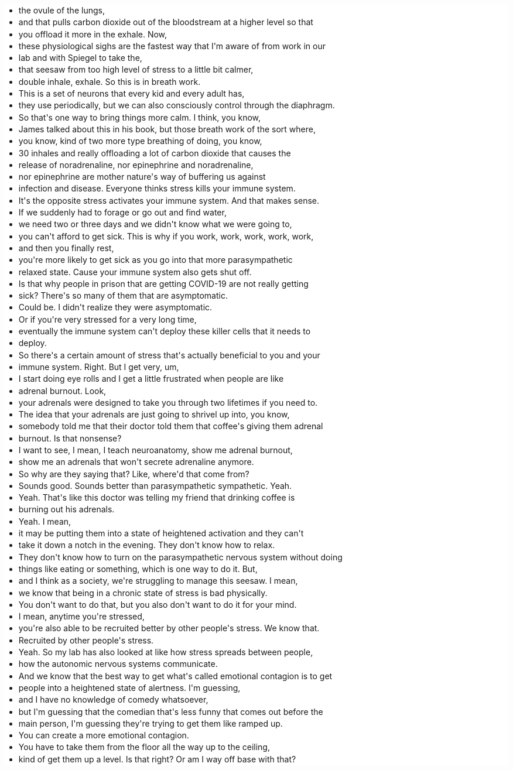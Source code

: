 *  the ovule of the lungs,
*  and that pulls carbon dioxide out of the bloodstream at a higher level so that
*  you offload it more in the exhale. Now,
*  these physiological sighs are the fastest way that I'm aware of from work in our
*  lab and with Spiegel to take the,
*  that seesaw from too high level of stress to a little bit calmer,
*  double inhale, exhale. So this is in breath work.
*  This is a set of neurons that every kid and every adult has,
*  they use periodically, but we can also consciously control through the diaphragm.
*  So that's one way to bring things more calm. I think, you know,
*  James talked about this in his book, but those breath work of the sort where,
*  you know, kind of two more type breathing of doing, you know,
*  30 inhales and really offloading a lot of carbon dioxide that causes the
*  release of noradrenaline, nor epinephrine and noradrenaline,
*  nor epinephrine are mother nature's way of buffering us against
*  infection and disease. Everyone thinks stress kills your immune system.
*  It's the opposite stress activates your immune system. And that makes sense.
*  If we suddenly had to forage or go out and find water,
*  we need two or three days and we didn't know what we were going to,
*  you can't afford to get sick. This is why if you work, work, work, work, work,
*  and then you finally rest,
*  you're more likely to get sick as you go into that more parasympathetic
*  relaxed state. Cause your immune system also gets shut off.
*  Is that why people in prison that are getting COVID-19 are not really getting
*  sick? There's so many of them that are asymptomatic.
*  Could be. I didn't realize they were asymptomatic.
*  Or if you're very stressed for a very long time,
*  eventually the immune system can't deploy these killer cells that it needs to
*  deploy.
*  So there's a certain amount of stress that's actually beneficial to you and your
*  immune system. Right. But I get very, um,
*  I start doing eye rolls and I get a little frustrated when people are like
*  adrenal burnout. Look,
*  your adrenals were designed to take you through two lifetimes if you need to.
*  The idea that your adrenals are just going to shrivel up into, you know,
*  somebody told me that their doctor told them that coffee's giving them adrenal
*  burnout. Is that nonsense?
*  I want to see, I mean, I teach neuroanatomy, show me adrenal burnout,
*  show me an adrenals that won't secrete adrenaline anymore.
*  So why are they saying that? Like, where'd that come from?
*  Sounds good. Sounds better than parasympathetic sympathetic. Yeah.
*  Yeah. That's like this doctor was telling my friend that drinking coffee is
*  burning out his adrenals.
*  Yeah. I mean,
*  it may be putting them into a state of heightened activation and they can't
*  take it down a notch in the evening. They don't know how to relax.
*  They don't know how to turn on the parasympathetic nervous system without doing
*  things like eating or something, which is one way to do it. But,
*  and I think as a society, we're struggling to manage this seesaw. I mean,
*  we know that being in a chronic state of stress is bad physically.
*  You don't want to do that, but you also don't want to do it for your mind.
*  I mean, anytime you're stressed,
*  you're also able to be recruited better by other people's stress. We know that.
*  Recruited by other people's stress.
*  Yeah. So my lab has also looked at like how stress spreads between people,
*  how the autonomic nervous systems communicate.
*  And we know that the best way to get what's called emotional contagion is to get
*  people into a heightened state of alertness. I'm guessing,
*  and I have no knowledge of comedy whatsoever,
*  but I'm guessing that the comedian that's less funny that comes out before the
*  main person, I'm guessing they're trying to get them like ramped up.
*  You can create a more emotional contagion.
*  You have to take them from the floor all the way up to the ceiling,
*  kind of get them up a level. Is that right? Or am I way off base with that?